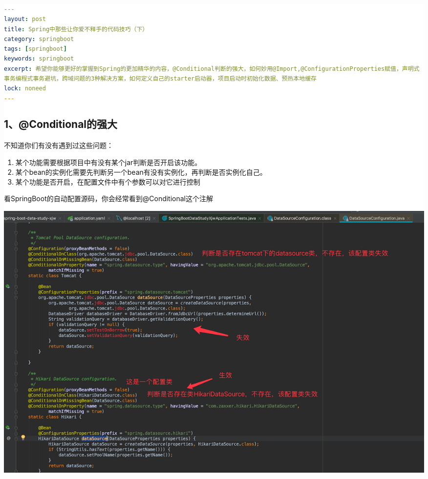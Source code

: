 ```yaml
---
layout: post
title: Spring中那些让你爱不释手的代码技巧（下）
category: springboot
tags: [springboot]
keywords: springboot
excerpt: 希望你能够更好的掌握到Spring的更加精华的内容，@Conditional判断的强大，如何妙用@Import,@ConfigurationProperties赋值，声明式事务编程式事务避坑，跨域问题的3种解决方案，如何定义自己的starter启动器，项目启动时初始化数据、预热本地缓存
lock: noneed
---
```


## 1、@Conditional的强大

不知道你们有没有遇到过这些问题：

1. 某个功能需要根据项目中有没有某个jar判断是否开启该功能。
2. 某个bean的实例化需要先判断另一个bean有没有实例化，再判断是否实例化自己。
3. 某个功能是否开启，在配置文件中有个参数可以对它进行控制

看SpringBoot的自动配置源码，你会经常看到@Conditional这个注解

![](/assets/images/2020/icoding/springdata/springdata-datasource-configuration.gif)
